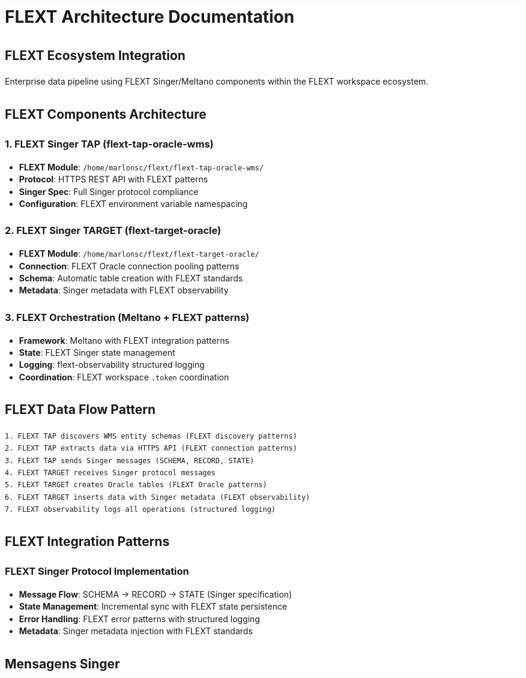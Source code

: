 # FLEXT Architecture Documentation

## FLEXT Ecosystem Integration

Enterprise data pipeline using FLEXT Singer/Meltano components within the FLEXT workspace ecosystem.

## FLEXT Components Architecture

### 1. FLEXT Singer TAP (flext-tap-oracle-wms)
- **FLEXT Module**: `/home/marlonsc/flext/flext-tap-oracle-wms/`
- **Protocol**: HTTPS REST API with FLEXT patterns
- **Singer Spec**: Full Singer protocol compliance
- **Configuration**: FLEXT environment variable namespacing

### 2. FLEXT Singer TARGET (flext-target-oracle)
- **FLEXT Module**: `/home/marlonsc/flext/flext-target-oracle/`
- **Connection**: FLEXT Oracle connection pooling patterns
- **Schema**: Automatic table creation with FLEXT standards
- **Metadata**: Singer metadata with FLEXT observability

### 3. FLEXT Orchestration (Meltano + FLEXT patterns)
- **Framework**: Meltano with FLEXT integration patterns
- **State**: FLEXT Singer state management
- **Logging**: flext-observability structured logging
- **Coordination**: FLEXT workspace `.token` coordination

## FLEXT Data Flow Pattern

```
1. FLEXT TAP discovers WMS entity schemas (FLEXT discovery patterns)
2. FLEXT TAP extracts data via HTTPS API (FLEXT connection patterns)
3. FLEXT TAP sends Singer messages (SCHEMA, RECORD, STATE) 
4. FLEXT TARGET receives Singer protocol messages
5. FLEXT TARGET creates Oracle tables (FLEXT Oracle patterns)
6. FLEXT TARGET inserts data with Singer metadata (FLEXT observability)
7. FLEXT observability logs all operations (structured logging)
```

## FLEXT Integration Patterns

### FLEXT Singer Protocol Implementation
- **Message Flow**: SCHEMA → RECORD → STATE (Singer specification)
- **State Management**: Incremental sync with FLEXT state persistence
- **Error Handling**: FLEXT error patterns with structured logging
- **Metadata**: Singer metadata injection with FLEXT standards

## Mensagens Singer

